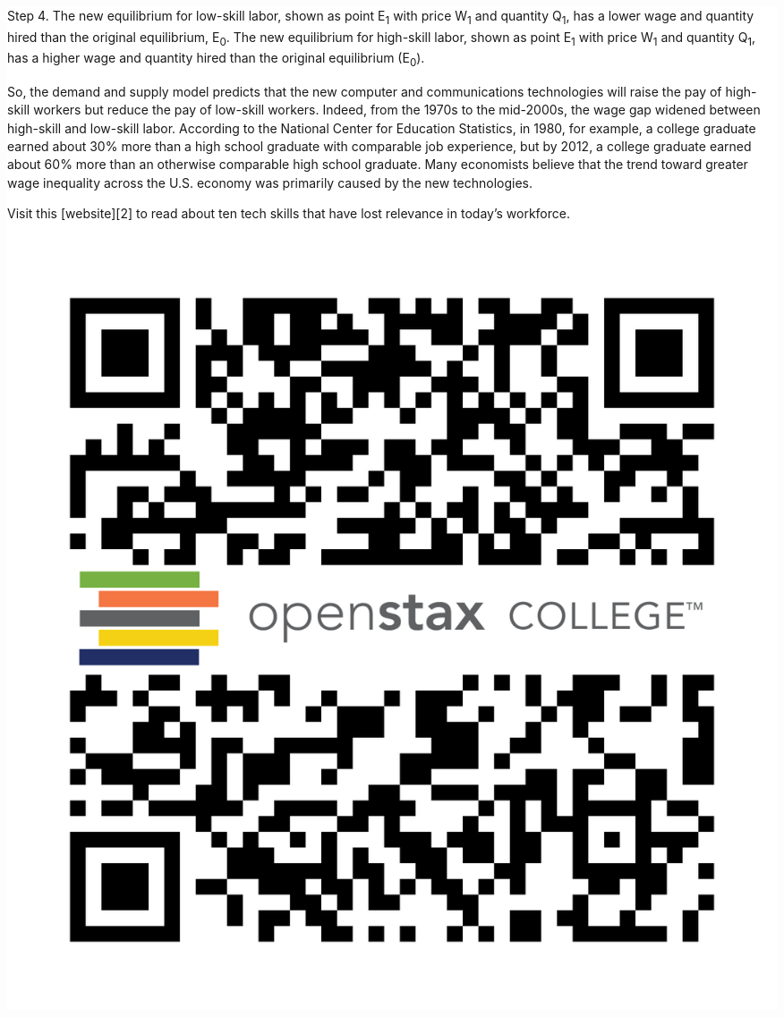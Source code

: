 Step 4. The new equilibrium for low-skill labor, shown as point E<sub>1</sub> with price W<sub>1</sub> and quantity Q<sub>1</sub>, has a lower wage and quantity hired than the original equilibrium, E<sub>0</sub>. The new equilibrium for high-skill labor, shown as point E<sub>1</sub> with price W<sub>1</sub> and quantity Q<sub>1</sub>, has a higher wage and quantity hired than the original equilibrium (E<sub>0</sub>).

So, the demand and supply model predicts that the new computer and communications technologies will raise the pay of high-skill workers but reduce the pay of low-skill workers. Indeed, from the 1970s to the mid-2000s, the wage gap widened between high-skill and low-skill labor. According to the National Center for Education Statistics, in 1980, for example, a college graduate earned about 30% more than a high school graduate with comparable job experience, but by 2012, a college graduate earned about 60% more than an otherwise comparable high school graduate. Many economists believe that the trend toward greater wage inequality across the U.S. economy was primarily caused by the new technologies.

<div data-type="note" class="note economics linkup" markdown="1">
Visit this [website][2] to read about ten tech skills that have lost relevance in today’s workforce.

<span data-type="media" data-alt="QR Code representing a URL"> ![QR Code representing a URL](../resources/oldtechjobs.png) </span>
</div>


[1]: http://openstaxcollege.org/l/Futurework
[2]: http://openstaxcollege.org/l/oldtechjobs